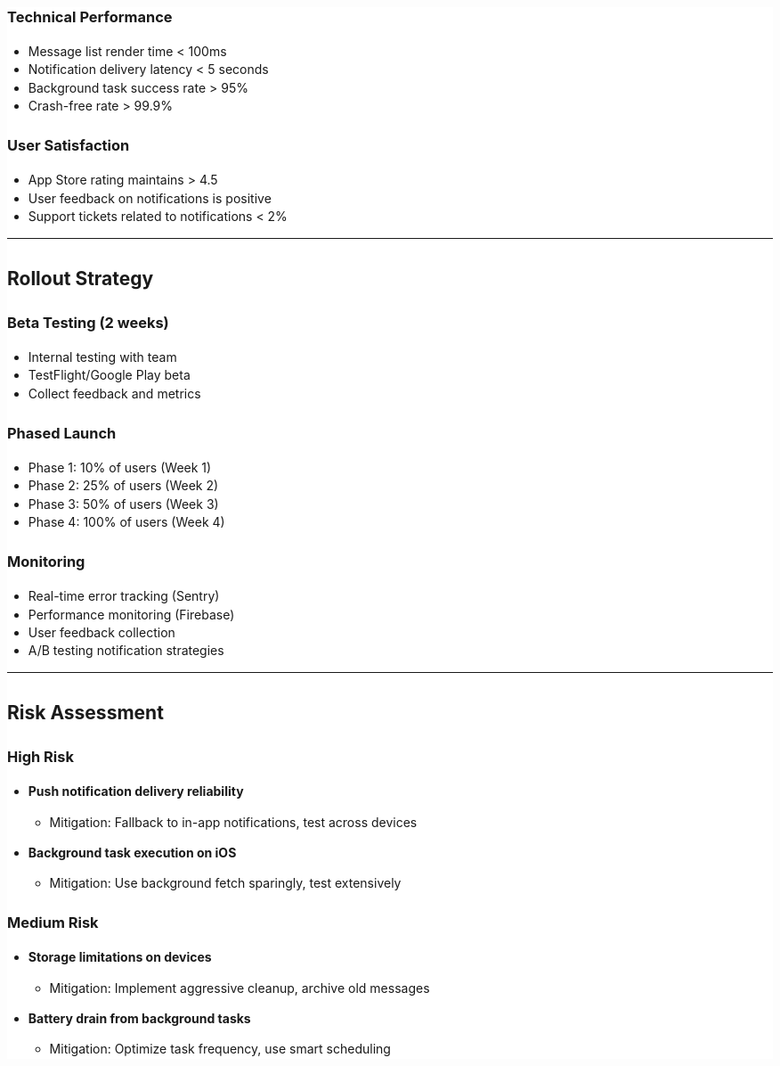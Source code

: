 ### Technical Performance
- Message list render time < 100ms
- Notification delivery latency < 5 seconds
- Background task success rate > 95%
- Crash-free rate > 99.9%

### User Satisfaction
- App Store rating maintains > 4.5
- User feedback on notifications is positive
- Support tickets related to notifications < 2%

---

## Rollout Strategy

### Beta Testing (2 weeks)
- Internal testing with team
- TestFlight/Google Play beta
- Collect feedback and metrics

### Phased Launch
- Phase 1: 10% of users (Week 1)
- Phase 2: 25% of users (Week 2)
- Phase 3: 50% of users (Week 3)
- Phase 4: 100% of users (Week 4)

### Monitoring
- Real-time error tracking (Sentry)
- Performance monitoring (Firebase)
- User feedback collection
- A/B testing notification strategies

---

## Risk Assessment

### High Risk
- **Push notification delivery reliability**
  - Mitigation: Fallback to in-app notifications, test across devices
  
- **Background task execution on iOS**
  - Mitigation: Use background fetch sparingly, test extensively

### Medium Risk
- **Storage limitations on devices**
  - Mitigation: Implement aggressive cleanup, archive old messages
  
- **Battery drain from background tasks**
  - Mitigation: Optimize task frequency, use smart scheduling
